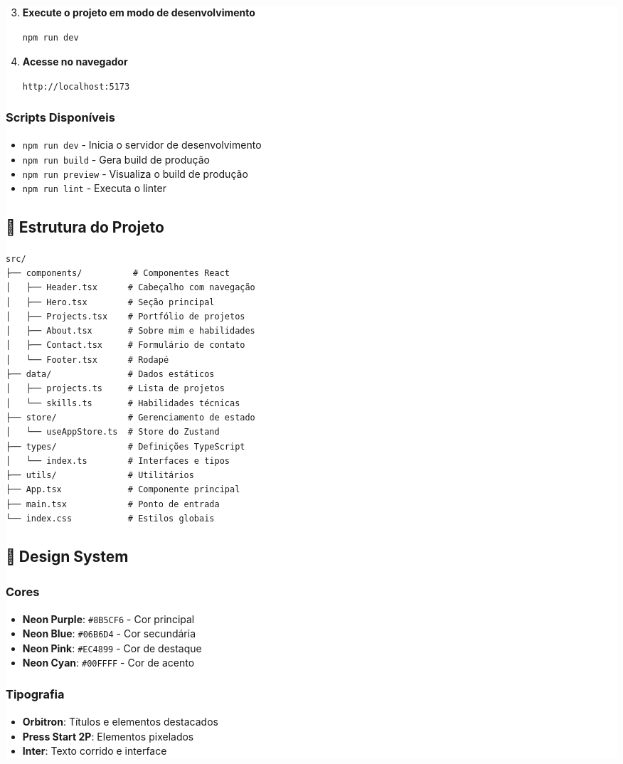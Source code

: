 3. **Execute o projeto em modo de desenvolvimento**
   ```bash
   npm run dev
   ```

4. **Acesse no navegador**
   ```
   http://localhost:5173
   ```

### Scripts Disponíveis

- `npm run dev` - Inicia o servidor de desenvolvimento
- `npm run build` - Gera build de produção
- `npm run preview` - Visualiza o build de produção
- `npm run lint` - Executa o linter

## 📁 Estrutura do Projeto

```
src/
├── components/          # Componentes React
│   ├── Header.tsx      # Cabeçalho com navegação
│   ├── Hero.tsx        # Seção principal
│   ├── Projects.tsx    # Portfólio de projetos
│   ├── About.tsx       # Sobre mim e habilidades
│   ├── Contact.tsx     # Formulário de contato
│   └── Footer.tsx      # Rodapé
├── data/               # Dados estáticos
│   ├── projects.ts     # Lista de projetos
│   └── skills.ts       # Habilidades técnicas
├── store/              # Gerenciamento de estado
│   └── useAppStore.ts  # Store do Zustand
├── types/              # Definições TypeScript
│   └── index.ts        # Interfaces e tipos
├── utils/              # Utilitários
├── App.tsx             # Componente principal
├── main.tsx            # Ponto de entrada
└── index.css           # Estilos globais
```

## 🎨 Design System

### Cores
- **Neon Purple**: `#8B5CF6` - Cor principal
- **Neon Blue**: `#06B6D4` - Cor secundária
- **Neon Pink**: `#EC4899` - Cor de destaque
- **Neon Cyan**: `#00FFFF` - Cor de acento

### Tipografia
- **Orbitron**: Títulos e elementos destacados
- **Press Start 2P**: Elementos pixelados
- **Inter**: Texto corrido e interface
